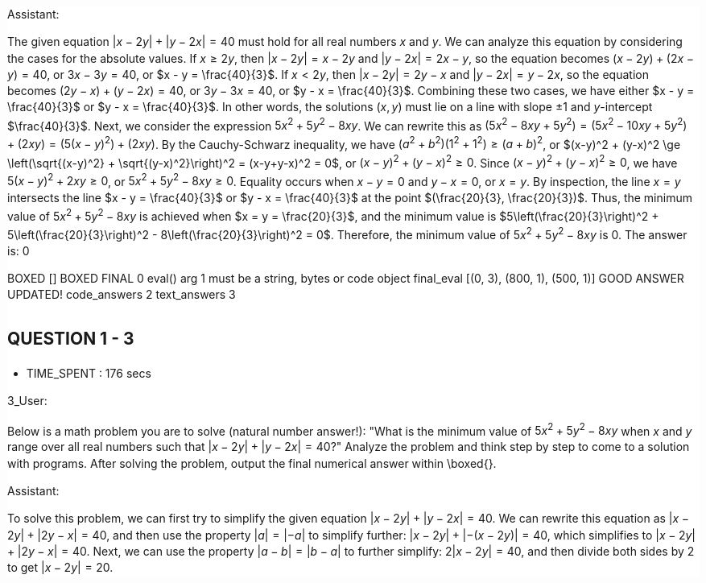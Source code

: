 Assistant:

 The given equation $|x-2y| + |y-2x| = 40$ must hold for all real numbers $x$ and $y$.
We can analyze this equation by considering the cases for the absolute values.
If $x \ge 2y$, then $|x-2y| = x-2y$ and $|y-2x| = 2x-y$, so the equation becomes $(x - 2y) + (2x - y) = 40$, or $3x - 3y = 40$, or $x - y = \frac{40}{3}$.
If $x < 2y$, then $|x-2y| = 2y - x$ and $|y-2x| = y - 2x$, so the equation becomes $(2y - x) + (y - 2x) = 40$, or $3y - 3x = 40$, or $y - x = \frac{40}{3}$.
Combining these two cases, we have either $x - y = \frac{40}{3}$ or $y - x = \frac{40}{3}$.
In other words, the solutions $(x, y)$ must lie on a line with slope $\pm 1$ and $y$-intercept $\frac{40}{3}$.
Next, we consider the expression $5x^2+5y^2-8xy$.
We can rewrite this as $(5x^2-8xy+5y^2) = (5x^2-10xy+5y^2) + (2xy) = (5(x-y)^2) + (2xy)$.
By the Cauchy-Schwarz inequality, we have $(a^2 + b^2)(1^2 + 1^2) \ge (a+b)^2$, or $(x-y)^2 + (y-x)^2 \ge \left(\sqrt{(x-y)^2} + \sqrt{(y-x)^2}\right)^2 = (x-y+y-x)^2 = 0$, or $(x-y)^2 + (y-x)^2 \ge 0$.
Since $(x-y)^2 + (y-x)^2 \ge 0$, we have $5(x-y)^2 + 2xy \ge 0$, or $5x^2+5y^2-8xy \ge 0$.
Equality occurs when $x-y = 0$ and $y-x = 0$, or $x = y$.
By inspection, the line $x = y$ intersects the line $x - y = \frac{40}{3}$ or $y - x = \frac{40}{3}$ at the point $(\frac{20}{3}, \frac{20}{3})$.
Thus, the minimum value of $5x^2+5y^2-8xy$ is achieved when $x = y = \frac{20}{3}$, and the minimum value is $5\left(\frac{20}{3}\right)^2 + 5\left(\frac{20}{3}\right)^2 - 8\left(\frac{20}{3}\right)^2 = 0$.
Therefore, the minimum value of $5x^2+5y^2-8xy$ is 0. The answer is: $0$

BOXED []
BOXED FINAL 0
eval() arg 1 must be a string, bytes or code object final_eval
[(0, 3), (800, 1), (500, 1)]
GOOD ANSWER UPDATED!
code_answers 2 text_answers 3



## QUESTION 1 - 3 
- TIME_SPENT : 176 secs

3_User:

Below is a math problem you are to solve (natural number answer!):
"What is the minimum value of $5x^2+5y^2-8xy$ when $x$ and $y$ range over all real numbers such that $|x-2y| + |y-2x| = 40$?"
Analyze the problem and think step by step to come to a solution with programs. After solving the problem, output the final numerical answer within \boxed{}.

Assistant:

 To solve this problem, we can first try to simplify the given equation $|x-2y| + |y-2x| = 40$.
We can rewrite this equation as $|x-2y| + |2y-x| = 40$, and then use the property $|a| = |-a|$ to simplify further:
$|x-2y| + |- (x-2y)| = 40$,
which simplifies to $|x-2y| + |2y-x| = 40$.
Next, we can use the property $|a-b| = |b-a|$ to further simplify:
$2|x-2y| = 40$,
and then divide both sides by 2 to get $|x-2y| = 20$.

